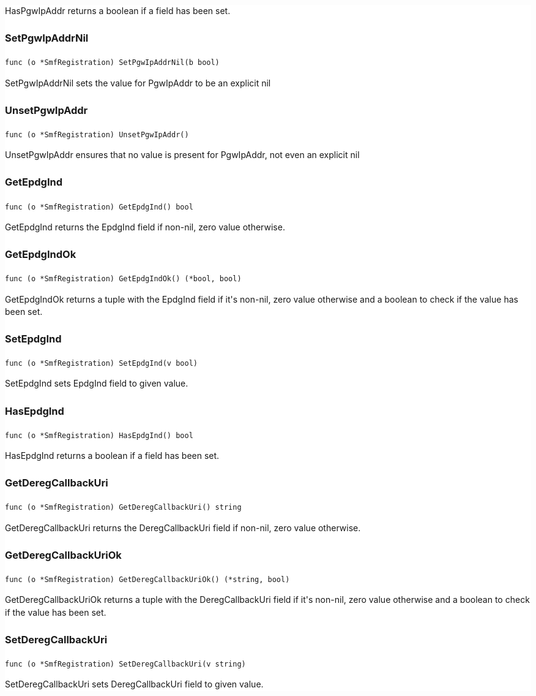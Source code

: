 HasPgwIpAddr returns a boolean if a field has been set.

### SetPgwIpAddrNil

`func (o *SmfRegistration) SetPgwIpAddrNil(b bool)`

 SetPgwIpAddrNil sets the value for PgwIpAddr to be an explicit nil

### UnsetPgwIpAddr
`func (o *SmfRegistration) UnsetPgwIpAddr()`

UnsetPgwIpAddr ensures that no value is present for PgwIpAddr, not even an explicit nil
### GetEpdgInd

`func (o *SmfRegistration) GetEpdgInd() bool`

GetEpdgInd returns the EpdgInd field if non-nil, zero value otherwise.

### GetEpdgIndOk

`func (o *SmfRegistration) GetEpdgIndOk() (*bool, bool)`

GetEpdgIndOk returns a tuple with the EpdgInd field if it's non-nil, zero value otherwise
and a boolean to check if the value has been set.

### SetEpdgInd

`func (o *SmfRegistration) SetEpdgInd(v bool)`

SetEpdgInd sets EpdgInd field to given value.

### HasEpdgInd

`func (o *SmfRegistration) HasEpdgInd() bool`

HasEpdgInd returns a boolean if a field has been set.

### GetDeregCallbackUri

`func (o *SmfRegistration) GetDeregCallbackUri() string`

GetDeregCallbackUri returns the DeregCallbackUri field if non-nil, zero value otherwise.

### GetDeregCallbackUriOk

`func (o *SmfRegistration) GetDeregCallbackUriOk() (*string, bool)`

GetDeregCallbackUriOk returns a tuple with the DeregCallbackUri field if it's non-nil, zero value otherwise
and a boolean to check if the value has been set.

### SetDeregCallbackUri

`func (o *SmfRegistration) SetDeregCallbackUri(v string)`

SetDeregCallbackUri sets DeregCallbackUri field to given value.
